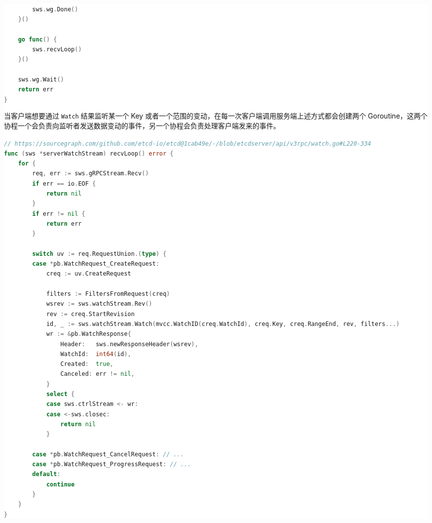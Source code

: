 ~~~go
		sws.wg.Done()
	}()

	go func() {
		sws.recvLoop()
	}()

	sws.wg.Wait()
	return err
}
~~~

当客户端想要通过 `Watch` 结果监听某一个 Key 或者一个范围的变动，在每一次客户端调用服务端上述方式都会创建两个 Goroutine，这两个协程一个会负责向监听者发送数据变动的事件，另一个协程会负责处理客户端发来的事件。

~~~go
// https://sourcegraph.com/github.com/etcd-io/etcd@1cab49e/-/blob/etcdserver/api/v3rpc/watch.go#L220-334 
func (sws *serverWatchStream) recvLoop() error {
	for {
		req, err := sws.gRPCStream.Recv()
		if err == io.EOF {
			return nil
		}
		if err != nil {
			return err
		}

		switch uv := req.RequestUnion.(type) {
		case *pb.WatchRequest_CreateRequest:
			creq := uv.CreateRequest

			filters := FiltersFromRequest(creq)
			wsrev := sws.watchStream.Rev()
			rev := creq.StartRevision
			id, _ := sws.watchStream.Watch(mvcc.WatchID(creq.WatchId), creq.Key, creq.RangeEnd, rev, filters...)
			wr := &pb.WatchResponse{
				Header:   sws.newResponseHeader(wsrev),
				WatchId:  int64(id),
				Created:  true,
				Canceled: err != nil,
			}
			select {
			case sws.ctrlStream <- wr:
			case <-sws.closec:
				return nil
			}

		case *pb.WatchRequest_CancelRequest: // ...
		case *pb.WatchRequest_ProgressRequest: // ...
		default:
			continue
		}
	}
}
~~~

